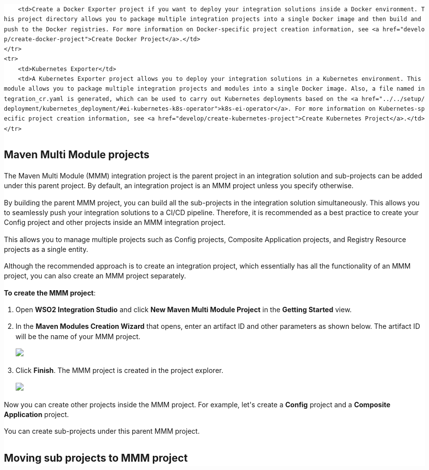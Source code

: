         <td>Create a Docker Exporter project if you want to deploy your integration solutions inside a Docker environment. This project directory allows you to package multiple integration projects into a single Docker image and then build and push to the Docker registries. For more information on Docker-specific project creation information, see <a href="develop/create-docker-project">Create Docker Project</a>.</td>
    </tr>
    <tr>
        <td>Kubernetes Exporter</td>
        <td>A Kubernetes Exporter project allows you to deploy your integration solutions in a Kubernetes environment. This module allows you to package multiple integration projects and modules into a single Docker image. Also, a file named integration_cr.yaml is generated, which can be used to carry out Kubernetes deployments based on the <a href="../../setup/deployment/kubernetes_deployment/#ei-kubernetes-k8s-operator">k8s-ei-operator</a>. For more information on Kubernetes-specific project creation information, see <a href="develop/create-kubernetes-project">Create Kubernetes Project</a>.</td>
    </tr>
</table>

## Maven Multi Module projects

The Maven Multi Module (MMM) integration project is the parent project in an integration solution and sub-projects can be added under this parent project. By default, an integration project is an MMM project unless you specify otherwise. 

By building the parent MMM project, you can build all the sub-projects in the integration solution simultaneously. This allows you to seamlessly push your integration solutions to a CI/CD pipeline. Therefore, it is recommended as a best practice to create your Config project and other projects inside an MMM integration project.

This allows you to manage multiple projects such as Config projects, Composite Application projects, and Registry Resource projects as a single entity.

Although the recommended approach is to create an integration project, which essentially has all the functionality of an MMM project, you can also create an MMM project separately.

**To create the MMM project**:

1.  Open **WSO2 Integration Studio** and click **New Maven Multi Module Project** in the **Getting Started** view.

2.  In the **Maven Modules Creation Wizard** that opens, enter an artifact ID and other parameters as shown below. The artifact ID will be the name of your MMM project.

    <img src="{{base_path}}/assets/img/integrate/create_project/new_maven_multi_module.png" width="500">

3.  Click **Finish**. The MMM project is created in the project explorer. 

    <img src="{{base_path}}/assets/img/integrate/create_project/proj_explorer_mmm.png" width="300">

Now you can create other projects inside the MMM project. For example, let's create a **Config** project and a **Composite Application** project.

You can create sub-projects under this parent MMM project.

## Moving sub projects to MMM project
